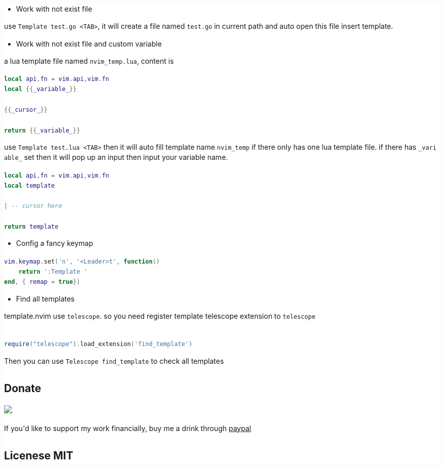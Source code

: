 - Work with not exist file

use `Template test.go <TAB>`, it will create a file named `test.go` in current path and auto open
this file insert template.

- Work with not exist file and custom variable

a lua template file named `nvim_temp.lua`, content is

```lua
local api,fn = vim.api,vim.fn
local {{_variable_}}

{{_cursor_}}

return {{_variable_}}

```

use `Template test.lua <TAB>` then it will auto fill template name `nvim_temp` if there 
only has one lua template file. if there has `_variable_` set then it will pop up an input
then input your variable name.

```lua
local api,fn = vim.api,vim.fn
local template

| -- cursor here

return template

```

- Config a fancy keymap


```lua
vim.keymap.set('n', '<Leader>t', function()
    return ':Template '
end, { remap = true})
```


- Find all templates

template.nvim use `telescope`. so you need register template telescope extension to `telescope`

```lua

require("telescope").load_extension('find_template')

```

Then you can use `Telescope find_template` to check all templates

## Donate

[![](https://img.shields.io/badge/PayPal-00457C?style=for-the-badge&logo=paypal&logoColor=white)](https://paypal.me/bobbyhub)

If you'd like to support my work financially, buy me a drink through [paypal](https://paypal.me/bobbyhub)

## Licenese MIT
